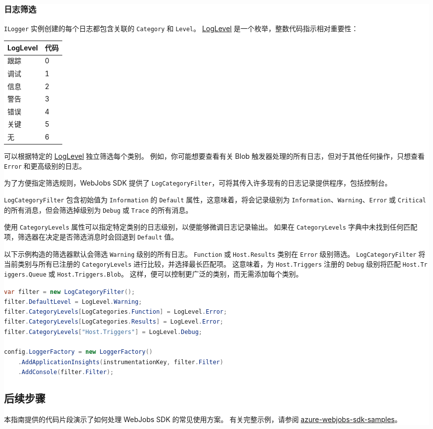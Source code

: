 ### <a name="log-filtering"></a>日志筛选

`ILogger` 实例创建的每个日志都包含关联的 `Category` 和 `Level`。 [LogLevel](https://docs.microsoft.com/aspnet/core/api/microsoft.extensions.logging.loglevel#Microsoft_Extensions_Logging_LogLevel) 是一个枚举，整数代码指示相对重要性：

|LogLevel    |代码|
|------------|---|
|跟踪       | 0 |
|调试       | 1 |
|信息 | 2 |
|警告     | 3 |
|错误       | 4 |
|关键    | 5 |
|无        | 6 |

可以根据特定的 [LogLevel](https://docs.microsoft.com/aspnet/core/api/microsoft.extensions.logging.loglevel) 独立筛选每个类别。 例如，你可能想要查看有关 Blob 触发器处理的所有日志，但对于其他任何操作，只想查看 `Error` 和更高级别的日志。

为了方便指定筛选规则，WebJobs SDK 提供了 `LogCategoryFilter`，可将其传入许多现有的日志记录提供程序，包括控制台。

`LogCategoryFilter` 包含初始值为 `Information` 的 `Default` 属性，这意味着，将会记录级别为 `Information`、`Warning`、`Error` 或 `Critical` 的所有消息，但会筛选掉级别为 `Debug` 或 `Trace` 的所有消息。

使用 `CategoryLevels` 属性可以指定特定类别的日志级别，以便能够微调日志记录输出。 如果在 `CategoryLevels` 字典中未找到任何匹配项，筛选器在决定是否筛选消息时会回退到 `Default` 值。

以下示例构造的筛选器默认会筛选 `Warning` 级别的所有日志。 `Function` 或 `Host.Results` 类别在 `Error` 级别筛选。 `LogCategoryFilter` 将当前类别与所有已注册的 `CategoryLevels` 进行比较，并选择最长匹配项。 这意味着，为 `Host.Triggers` 注册的 `Debug` 级别将匹配 `Host.Triggers.Queue` 或 `Host.Triggers.Blob`。 这样，便可以控制更广泛的类别，而无需添加每个类别。

```csharp
var filter = new LogCategoryFilter();
filter.DefaultLevel = LogLevel.Warning;
filter.CategoryLevels[LogCategories.Function] = LogLevel.Error;
filter.CategoryLevels[LogCategories.Results] = LogLevel.Error;
filter.CategoryLevels["Host.Triggers"] = LogLevel.Debug;

config.LoggerFactory = new LoggerFactory()
    .AddApplicationInsights(instrumentationKey, filter.Filter)
    .AddConsole(filter.Filter);
```


## <a id="nextsteps"></a> 后续步骤

本指南提供的代码片段演示了如何处理 WebJobs SDK 的常见使用方案。 有关完整示例，请参阅 [azure-webjobs-sdk-samples](https://github.com/Azure/azure-webjobs-sdk-samples)。